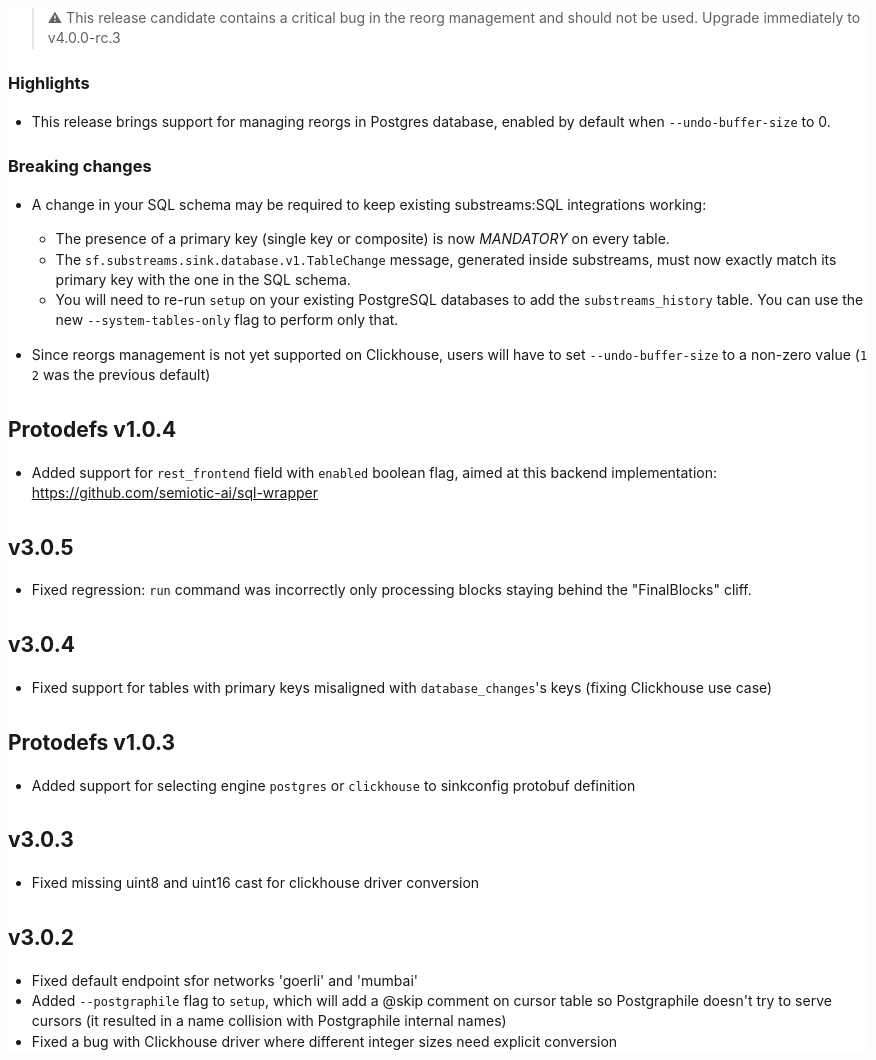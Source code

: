 > :warning: This release candidate contains a critical bug in the reorg management and should not be used. Upgrade immediately to v4.0.0-rc.3

### Highlights

* This release brings support for managing reorgs in Postgres database, enabled by default when `--undo-buffer-size` to 0.

### Breaking changes

* A change in your SQL schema may be required to keep existing substreams:SQL integrations working:
  * The presence of a primary key (single key or composite) is now *MANDATORY* on every table.
  * The `sf.substreams.sink.database.v1.TableChange` message, generated inside substreams, must now exactly match its primary key with the one in the SQL schema.
  * You will need to re-run `setup` on your existing PostgreSQL databases to add the `substreams_history` table. You can use the new `--system-tables-only` flag to perform only that.

* Since reorgs management is not yet supported on Clickhouse, users will have to set `--undo-buffer-size` to a non-zero value (`12` was the previous default)

## Protodefs v1.0.4

* Added support for `rest_frontend` field with `enabled` boolean flag, aimed at this backend implementation: https://github.com/semiotic-ai/sql-wrapper

## v3.0.5

* Fixed regression: `run` command was incorrectly only processing blocks staying behind the "FinalBlocks" cliff.

## v3.0.4

* Fixed support for tables with primary keys misaligned with `database_changes`'s keys (fixing Clickhouse use case)

## Protodefs v1.0.3

* Added support for selecting engine `postgres` or `clickhouse` to sinkconfig protobuf definition

## v3.0.3

* Fixed missing uint8 and uint16 cast for clickhouse driver conversion

## v3.0.2

* Fixed default endpoint sfor networks 'goerli' and 'mumbai'
* Added `--postgraphile` flag to `setup`, which will add a @skip comment on cursor table so Postgraphile doesn't try to serve cursors (it resulted in a name collision with Postgraphile internal names)
* Fixed a bug with Clickhouse driver where different integer sizes need explicit conversion
